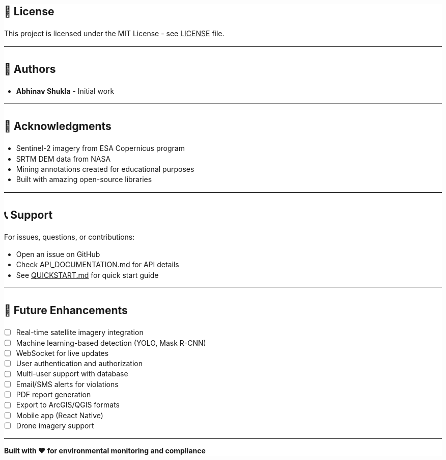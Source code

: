 
## 📝 License

This project is licensed under the MIT License - see [LICENSE](LICENSE) file.

---

## 👥 Authors

- **Abhinav Shukla** - Initial work

---

## 🙏 Acknowledgments

- Sentinel-2 imagery from ESA Copernicus program
- SRTM DEM data from NASA
- Mining annotations created for educational purposes
- Built with amazing open-source libraries

---

## 📞 Support

For issues, questions, or contributions:
- Open an issue on GitHub
- Check [API_DOCUMENTATION.md](API_DOCUMENTATION.md) for API details
- See [QUICKSTART.md](QUICKSTART.md) for quick start guide

---

## 🔮 Future Enhancements

- [ ] Real-time satellite imagery integration
- [ ] Machine learning-based detection (YOLO, Mask R-CNN)
- [ ] WebSocket for live updates
- [ ] User authentication and authorization
- [ ] Multi-user support with database
- [ ] Email/SMS alerts for violations
- [ ] PDF report generation
- [ ] Export to ArcGIS/QGIS formats
- [ ] Mobile app (React Native)
- [ ] Drone imagery support

---

**Built with ❤️ for environmental monitoring and compliance**

